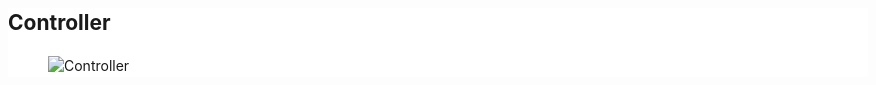 ## Controller

<figure>
  <img src="../../../../public/Mvp-controller.png" 
  alt="Controller" 
  width="100%">
</figure>


